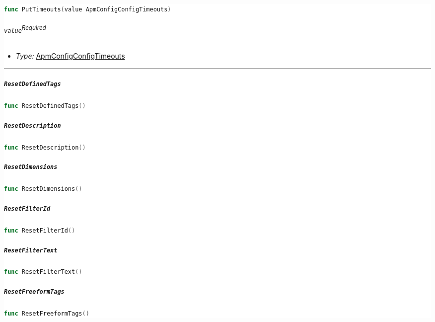 ```go
func PutTimeouts(value ApmConfigConfigTimeouts)
```

###### `value`<sup>Required</sup> <a name="value" id="rhizo-co-terraform-provider-oci.apmConfigConfig.ApmConfigConfig.putTimeouts.parameter.value"></a>

- *Type:* <a href="#rhizo-co-terraform-provider-oci.apmConfigConfig.ApmConfigConfigTimeouts">ApmConfigConfigTimeouts</a>

---

##### `ResetDefinedTags` <a name="ResetDefinedTags" id="rhizo-co-terraform-provider-oci.apmConfigConfig.ApmConfigConfig.resetDefinedTags"></a>

```go
func ResetDefinedTags()
```

##### `ResetDescription` <a name="ResetDescription" id="rhizo-co-terraform-provider-oci.apmConfigConfig.ApmConfigConfig.resetDescription"></a>

```go
func ResetDescription()
```

##### `ResetDimensions` <a name="ResetDimensions" id="rhizo-co-terraform-provider-oci.apmConfigConfig.ApmConfigConfig.resetDimensions"></a>

```go
func ResetDimensions()
```

##### `ResetFilterId` <a name="ResetFilterId" id="rhizo-co-terraform-provider-oci.apmConfigConfig.ApmConfigConfig.resetFilterId"></a>

```go
func ResetFilterId()
```

##### `ResetFilterText` <a name="ResetFilterText" id="rhizo-co-terraform-provider-oci.apmConfigConfig.ApmConfigConfig.resetFilterText"></a>

```go
func ResetFilterText()
```

##### `ResetFreeformTags` <a name="ResetFreeformTags" id="rhizo-co-terraform-provider-oci.apmConfigConfig.ApmConfigConfig.resetFreeformTags"></a>

```go
func ResetFreeformTags()
```
